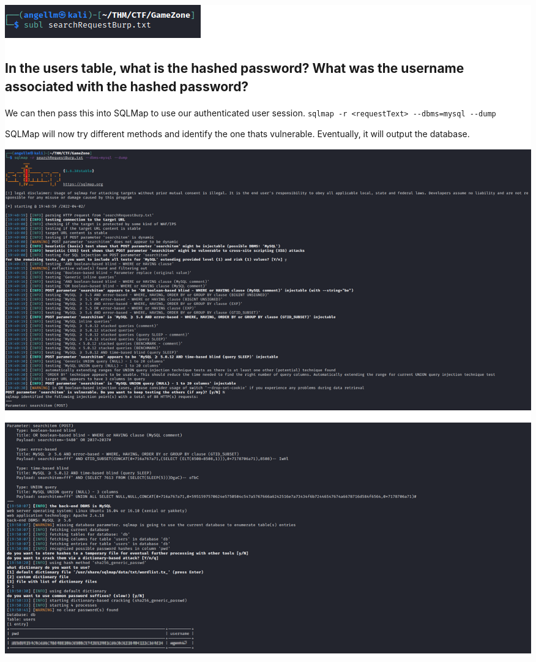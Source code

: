 ![Untitled](images/Untitled%207.png)

## In the users table, what is the hashed password? What was the username associated with the hashed password?

We can then pass this into SQLMap to use our authenticated user session. `sqlmap -r <requestText> --dbms=mysql --dump`

SQLMap will now try different methods and identify the one thats vulnerable. Eventually, it will output the database.

![Untitled](images/Untitled%208.png)

![Untitled](images/Untitled%209.png)
